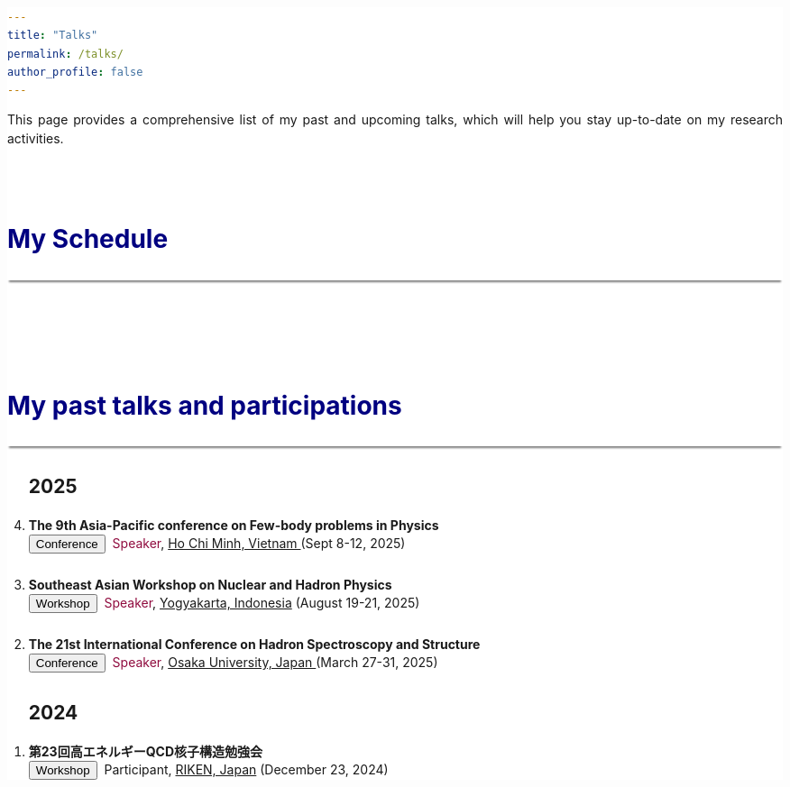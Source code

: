 ```yaml
---
title: "Talks"
permalink: /talks/
author_profile: false
---
```


<p align="justify"> 
This page provides a comprehensive list of my past and upcoming talks, which will help you stay up-to-date on my research activities.  </p>







<p style="margin-bottom: 1.5cm;"></p>

<div style="display: flex; align-items: center; background-color: white; position: sticky; top: 0px; padding: 10px 0px; box-shadow: 0 4px 2px -2px gray; z-index: 1; height: 70px;"> 
  <h1 style="color:#000080; margin: 0;">My Schedule</h1> 
</div>



<p style="margin-bottom: 2.5cm;"></p>

<p style="margin-bottom: 1.5cm;"></p>

<div style="display: flex; align-items: center; background-color: white; position: sticky; top: 0px; padding: 10px 0px; box-shadow: 0 4px 2px -2px gray; z-index: 1; height: 70px;"> 
  <h1 style="color:#000080; margin: 0;">My past talks and participations</h1> 
</div>

<ol reversed>

<h2> 2025 </h2>

<li style="margin-bottom: 25px;"><b> The 9th Asia-Pacific conference on Few-body problems in Physics </b><br> 
   <button class="btn--article">Conference</button>&nbsp; <span style="color:#900C3F">Speaker</span>, <a href="https://indico.rcnp.osaka-u.ac.jp/event/2537/" > Ho Chi Minh, Vietnam </a> (Sept 8-12, 2025)<br> </li> 

 <li style="margin-bottom: 25px;"><b> Southeast Asian Workshop on Nuclear and Hadron Physics</b><br> 
     <button class="btn--article-blue"> Workshop</button>&nbsp; <span style="color:#900C3F">Speaker</span>, <a href="https://indico.global/event/13949/" > Yogyakarta, Indonesia</a> (August 19-21, 2025) <br> </li> 
     
  <li style="margin-bottom: 25px;"><b> The 21st International Conference on Hadron Spectroscopy and Structure </b><br> 
   <button class="btn--article">Conference</button>&nbsp; <span style="color:#900C3F">Speaker</span>, <a href="https://indico.rcnp.osaka-u.ac.jp/event/2402/overview" > Osaka University, Japan </a> (March 27-31, 2025)<br> </li> 

 <h2> 2024 </h2>

<li style="margin-bottom: 25px;"><b> 第23回高エネルギーQCD核子構造勉強会 </b><br> 
    <button class="btn--article-blue"> Workshop</button>&nbsp; Participant, <a href="https://indico.itp.ac.cn/event/247/overview" > RIKEN, Japan</a> (December 23, 2024) <br> </li> 
     